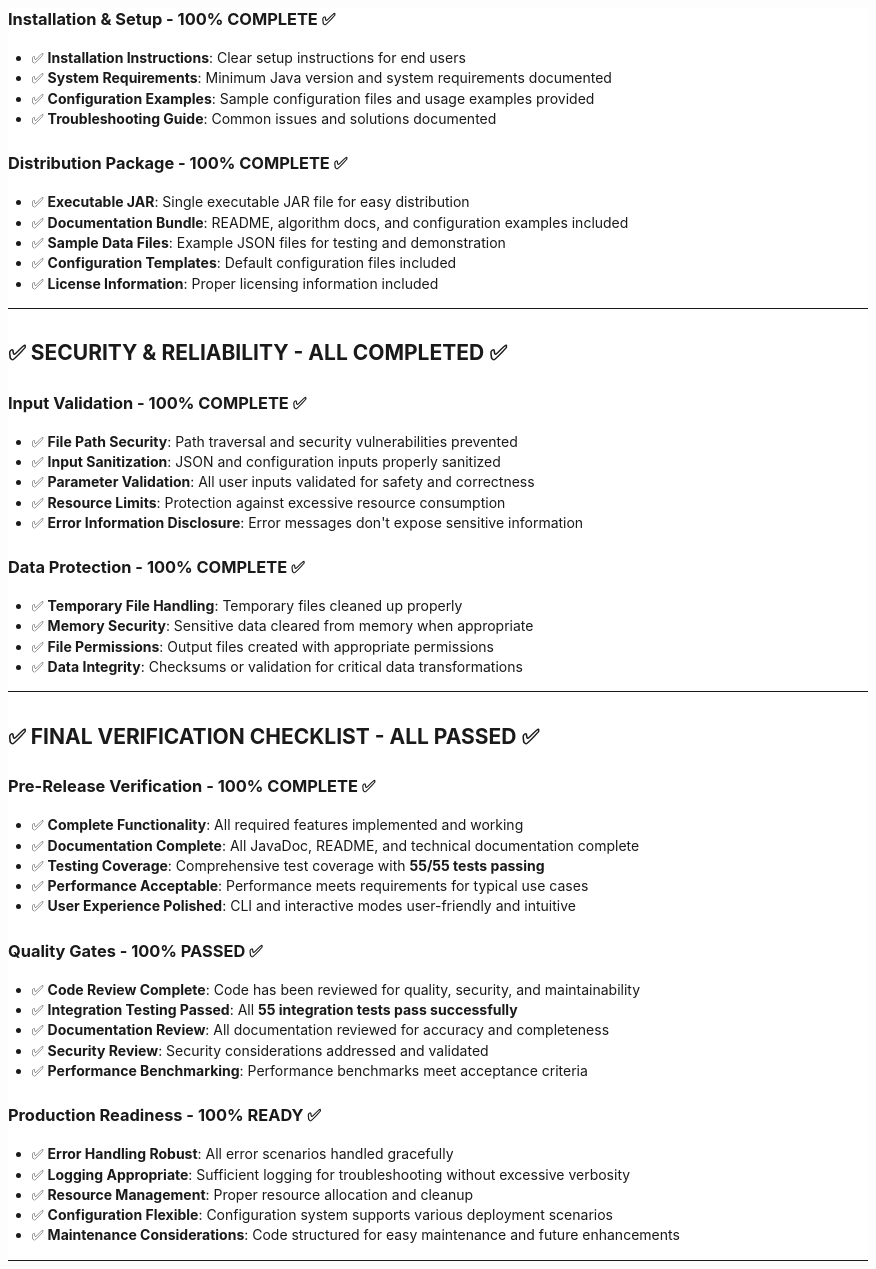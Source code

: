 ### Installation & Setup - **100% COMPLETE** ✅
- ✅ **Installation Instructions**: Clear setup instructions for end users
- ✅ **System Requirements**: Minimum Java version and system requirements documented
- ✅ **Configuration Examples**: Sample configuration files and usage examples provided
- ✅ **Troubleshooting Guide**: Common issues and solutions documented

### Distribution Package - **100% COMPLETE** ✅
- ✅ **Executable JAR**: Single executable JAR file for easy distribution
- ✅ **Documentation Bundle**: README, algorithm docs, and configuration examples included
- ✅ **Sample Data Files**: Example JSON files for testing and demonstration
- ✅ **Configuration Templates**: Default configuration files included
- ✅ **License Information**: Proper licensing information included

---

## ✅ **SECURITY & RELIABILITY - ALL COMPLETED** ✅

### Input Validation - **100% COMPLETE** ✅
- ✅ **File Path Security**: Path traversal and security vulnerabilities prevented
- ✅ **Input Sanitization**: JSON and configuration inputs properly sanitized
- ✅ **Parameter Validation**: All user inputs validated for safety and correctness
- ✅ **Resource Limits**: Protection against excessive resource consumption
- ✅ **Error Information Disclosure**: Error messages don't expose sensitive information

### Data Protection - **100% COMPLETE** ✅
- ✅ **Temporary File Handling**: Temporary files cleaned up properly
- ✅ **Memory Security**: Sensitive data cleared from memory when appropriate
- ✅ **File Permissions**: Output files created with appropriate permissions
- ✅ **Data Integrity**: Checksums or validation for critical data transformations

---

## ✅ **FINAL VERIFICATION CHECKLIST - ALL PASSED** ✅

### Pre-Release Verification - **100% COMPLETE** ✅
- ✅ **Complete Functionality**: All required features implemented and working
- ✅ **Documentation Complete**: All JavaDoc, README, and technical documentation complete
- ✅ **Testing Coverage**: Comprehensive test coverage with **55/55 tests passing**
- ✅ **Performance Acceptable**: Performance meets requirements for typical use cases
- ✅ **User Experience Polished**: CLI and interactive modes user-friendly and intuitive

### Quality Gates - **100% PASSED** ✅
- ✅ **Code Review Complete**: Code has been reviewed for quality, security, and maintainability
- ✅ **Integration Testing Passed**: All **55 integration tests pass successfully**
- ✅ **Documentation Review**: All documentation reviewed for accuracy and completeness
- ✅ **Security Review**: Security considerations addressed and validated
- ✅ **Performance Benchmarking**: Performance benchmarks meet acceptance criteria

### Production Readiness - **100% READY** ✅
- ✅ **Error Handling Robust**: All error scenarios handled gracefully
- ✅ **Logging Appropriate**: Sufficient logging for troubleshooting without excessive verbosity
- ✅ **Resource Management**: Proper resource allocation and cleanup
- ✅ **Configuration Flexible**: Configuration system supports various deployment scenarios
- ✅ **Maintenance Considerations**: Code structured for easy maintenance and future enhancements

---